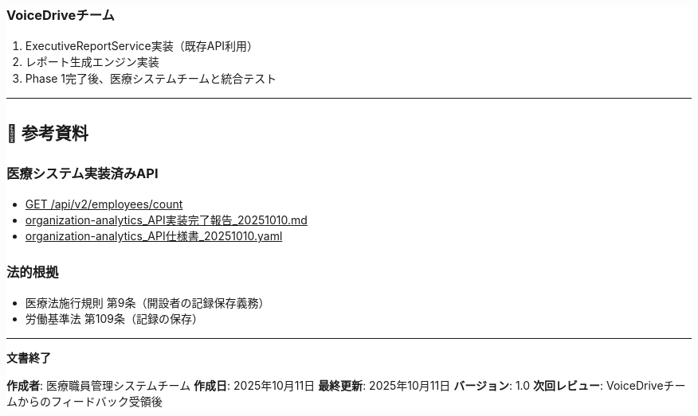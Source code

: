 ### VoiceDriveチーム
1. ExecutiveReportService実装（既存API利用）
2. レポート生成エンジン実装
3. Phase 1完了後、医療システムチームと統合テスト

---

## 📝 参考資料

### 医療システム実装済みAPI
- [GET /api/v2/employees/count](../../src/app/api/v2/employees/count/route.ts)
- [organization-analytics_API実装完了報告_20251010.md](./organization-analytics_API実装完了報告_20251010.md)
- [organization-analytics_API仕様書_20251010.yaml](./organization-analytics_API仕様書_20251010.yaml)

### 法的根拠
- 医療法施行規則 第9条（開設者の記録保存義務）
- 労働基準法 第109条（記録の保存）

---

**文書終了**

**作成者**: 医療職員管理システムチーム
**作成日**: 2025年10月11日
**最終更新**: 2025年10月11日
**バージョン**: 1.0
**次回レビュー**: VoiceDriveチームからのフィードバック受領後
